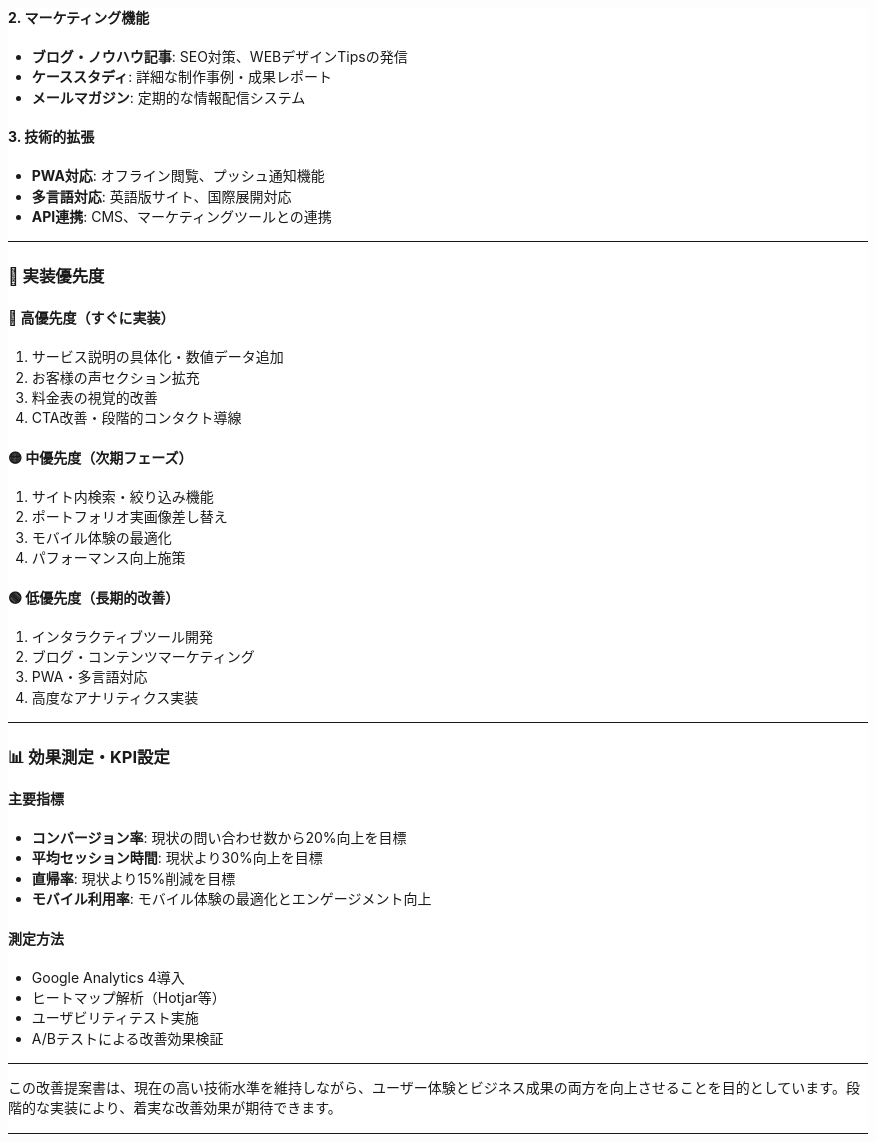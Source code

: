 #### 2. マーケティング機能
- **ブログ・ノウハウ記事**: SEO対策、WEBデザインTipsの発信
- **ケーススタディ**: 詳細な制作事例・成果レポート
- **メールマガジン**: 定期的な情報配信システム

#### 3. 技術的拡張
- **PWA対応**: オフライン閲覧、プッシュ通知機能
- **多言語対応**: 英語版サイト、国際展開対応
- **API連携**: CMS、マーケティングツールとの連携

---

### 🎯 実装優先度

#### 🔴 高優先度（すぐに実装）
1. サービス説明の具体化・数値データ追加
2. お客様の声セクション拡充
3. 料金表の視覚的改善
4. CTA改善・段階的コンタクト導線

#### 🟡 中優先度（次期フェーズ）
1. サイト内検索・絞り込み機能
2. ポートフォリオ実画像差し替え
3. モバイル体験の最適化
4. パフォーマンス向上施策

#### 🟢 低優先度（長期的改善）
1. インタラクティブツール開発
2. ブログ・コンテンツマーケティング
3. PWA・多言語対応
4. 高度なアナリティクス実装

---

### 📊 効果測定・KPI設定

#### 主要指標
- **コンバージョン率**: 現状の問い合わせ数から20%向上を目標
- **平均セッション時間**: 現状より30%向上を目標
- **直帰率**: 現状より15%削減を目標
- **モバイル利用率**: モバイル体験の最適化とエンゲージメント向上

#### 測定方法
- Google Analytics 4導入
- ヒートマップ解析（Hotjar等）
- ユーザビリティテスト実施
- A/Bテストによる改善効果検証

---

この改善提案書は、現在の高い技術水準を維持しながら、ユーザー体験とビジネス成果の両方を向上させることを目的としています。段階的な実装により、着実な改善効果が期待できます。

---